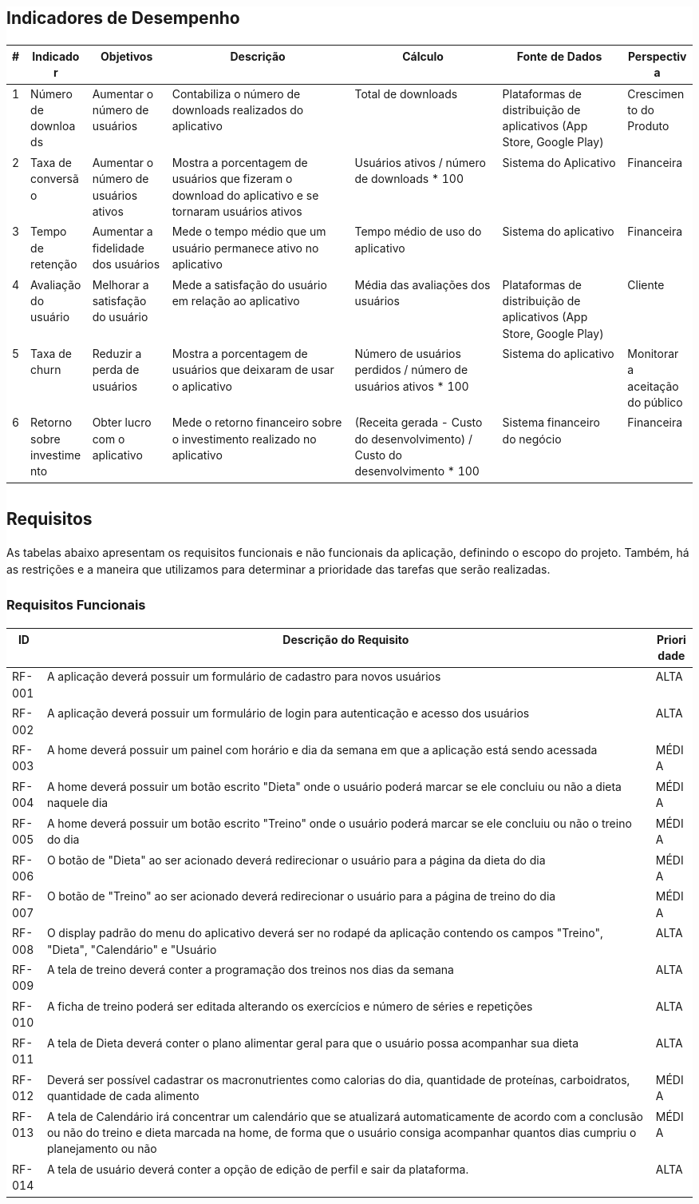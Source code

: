 
## Indicadores de Desempenho

| # |Indicador|Objetivos|Descrição|Cálculo|Fonte de Dados|Perspectiva|
|--|--|--|--|--|--|--|
| 1 | Número de downloads | Aumentar o número de usuários | Contabiliza o número de downloads realizados do aplicativo | Total de downloads | Plataformas de distribuição de aplicativos (App Store, Google Play) | Crescimento do Produto
|2| Taxa de conversão | Aumentar o número de usuários ativos | Mostra a porcentagem de usuários que fizeram o download do aplicativo e se tornaram usuários ativos | Usuários ativos / número de downloads * 100 | Sistema do Aplicativo | Financeira |
|3| Tempo de retenção | Aumentar a fidelidade dos usuários | Mede o tempo médio que um usuário permanece ativo no aplicativo | Tempo médio de uso do aplicativo | Sistema do aplicativo | Financeira |
|4| Avaliação do usuário | Melhorar a satisfação do usuário | Mede a satisfação do usuário em relação ao aplicativo | Média das avaliações dos usuários | Plataformas de distribuição de aplicativos (App Store, Google Play) | Cliente |
|5| Taxa de churn | Reduzir a perda de usuários | Mostra a porcentagem de usuários que deixaram de usar o aplicativo | Número de usuários perdidos / número de usuários ativos * 100 | Sistema do aplicativo | Monitorar a aceitação do público |
|6| Retorno sobre investimento | Obter lucro com o aplicativo | Mede o retorno financeiro sobre o investimento realizado no aplicativo | (Receita gerada - Custo do desenvolvimento) / Custo do desenvolvimento * 100 | Sistema financeiro do negócio | Financeira |

## Requisitos

As tabelas abaixo apresentam os requisitos funcionais e não funcionais da aplicação, definindo o escopo do projeto. Também, há as restrições e a maneira que utilizamos para determinar a prioridade das tarefas que serão realizadas.

### Requisitos Funcionais

|ID    | Descrição do Requisito  | Prioridade |
|------|-----------------------------------------|----|
|RF-001| A aplicação deverá possuir um formulário de cadastro para novos usuários   | ALTA | 
|RF-002| A aplicação deverá possuir um formulário de login para autenticação e acesso dos usuários   | ALTA |
|RF-003| A home deverá possuir um painel com horário e dia da semana em que a aplicação está sendo acessada   | MÉDIA |
|RF-004| A home deverá possuir um botão escrito "Dieta" onde o usuário poderá marcar se ele concluiu ou não a dieta naquele dia   | MÉDIA |
|RF-005| A home deverá possuir um botão escrito "Treino" onde o usuário poderá marcar se ele concluiu ou não o treino do dia   | MÉDIA |
|RF-006| O botão de "Dieta" ao ser acionado deverá redirecionar o usuário para a página da dieta do dia   | MÉDIA |
|RF-007| O botão de "Treino" ao ser acionado deverá redirecionar o usuário para a página de treino do dia   | MÉDIA |
|RF-008| O display padrão do menu do aplicativo deverá ser no rodapé da aplicação contendo os campos "Treino", "Dieta", "Calendário" e "Usuário   | ALTA |
|RF-009| A tela de treino deverá conter a programação dos treinos nos dias da semana   | ALTA |
|RF-010| A ficha de treino poderá ser editada alterando os exercícios e número de séries e repetições   | ALTA |
|RF-011| A tela de Dieta deverá conter o plano alimentar geral para que o usuário possa acompanhar sua dieta   | ALTA |
|RF-012| Deverá ser possível cadastrar os macronutrientes como calorias do dia, quantidade de proteínas, carboidratos, quantidade de cada alimento   | MÉDIA |
|RF-013| A tela de Calendário irá concentrar um calendário que se atualizará automaticamente de acordo com a conclusão ou não do treino e dieta marcada na home, de forma que o usuário consiga acompanhar quantos dias cumpriu o planejamento ou não   | MÉDIA |
|RF-014| A tela de usuário deverá conter a opção de edição de perfil e sair da plataforma.   | ALTA |
